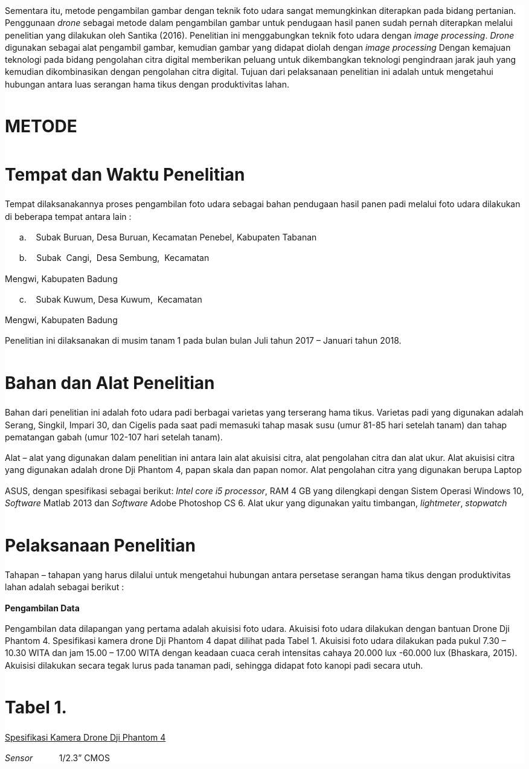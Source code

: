 <p><span class="font5">Sementara itu, metode pengambilan gambar dengan teknik foto udara sangat memungkinkan diterapkan pada bidang pertanian. Penggunaan </span><span class="font5" style="font-style:italic;">drone</span><span class="font5"> sebagai metode dalam pengambilan gambar untuk pendugaan hasil panen sudah pernah diterapkan melalui penelitian yang dilakukan oleh Santika (2016). Penelitian ini menggabungkan teknik foto udara dengan </span><span class="font5" style="font-style:italic;">image processing</span><span class="font5">. </span><span class="font5" style="font-style:italic;">Drone</span><span class="font5"> digunakan sebagai alat pengambil gambar, kemudian gambar yang didapat diolah dengan </span><span class="font5" style="font-style:italic;">image processing</span><span class="font5"> Dengan kemajuan teknologi pada bidang pengolahan citra digital memberikan peluang untuk dikembangkan teknologi pengindraan jarak jauh yang kemudian dikombinasikan dengan pengolahan citra digital. Tujuan dari pelaksanaan penelitian ini adalah untuk mengetahui hubungan antara luas serangan hama tikus dengan produktivitas lahan.</span></p>
<h1><a name="bookmark6"></a><span class="font5" style="font-weight:bold;"><a name="bookmark7"></a>METODE</span></h1>
<h1><a name="bookmark8"></a><span class="font5" style="font-weight:bold;"><a name="bookmark9"></a>Tempat dan Waktu Penelitian</span></h1>
<p><span class="font5">Tempat dilaksanakannya proses pengambilan foto udara sebagai bahan pendugaan hasil panen padi melalui foto udara dilakukan di beberapa tempat antara lain :</span></p>
<ul style="list-style:none;"><li>
<p><span class="font5">a. &nbsp;&nbsp;&nbsp;Subak Buruan, Desa Buruan, Kecamatan Penebel, Kabupaten Tabanan</span></p></li>
<li>
<p><span class="font5">b. &nbsp;&nbsp;&nbsp;Subak &nbsp;Cangi, &nbsp;Desa Sembung, &nbsp;Kecamatan</span></p></li></ul>
<p><span class="font5">Mengwi, Kabupaten Badung</span></p>
<ul style="list-style:none;"><li>
<p><span class="font5">c. &nbsp;&nbsp;&nbsp;Subak Kuwum, Desa Kuwum, &nbsp;Kecamatan</span></p></li></ul>
<p><span class="font5">Mengwi, Kabupaten Badung</span></p>
<p><span class="font5">Penelitian ini dilaksanakan di musim tanam 1 pada bulan bulan Juli tahun 2017 – Januari tahun 2018.</span></p>
<h1><a name="bookmark10"></a><span class="font5" style="font-weight:bold;"><a name="bookmark11"></a>Bahan dan Alat Penelitian</span></h1>
<p><span class="font5">Bahan dari penelitian ini adalah foto udara padi berbagai varietas yang terserang hama tikus. Varietas padi yang digunakan adalah Serang, Singkil, Impari 30, dan Cigelis pada saat padi memasuki tahap masak susu (umur 81-85 hari setelah tanam) dan tahap pematangan gabah (umur 102-107 hari setelah tanam).</span></p>
<p><span class="font5">Alat – alat yang digunakan dalam penelitian ini antara lain alat akuisisi citra, alat pengolahan citra dan alat ukur. Alat akuisisi citra yang digunakan adalah drone Dji Phantom 4, papan skala dan papan nomor. Alat pengolahan citra yang digunakan berupa Laptop</span></p>
<p><span class="font5">ASUS, dengan spesifikasi sebagai berikut: </span><span class="font5" style="font-style:italic;">Intel core i5 processor</span><span class="font5">, RAM 4 GB yang dilengkapi dengan Sistem Operasi Windows 10, </span><span class="font5" style="font-style:italic;">Software</span><span class="font5"> Matlab 2013 dan </span><span class="font5" style="font-style:italic;">Software</span><span class="font5"> Adobe Photoshop CS 6. Alat ukur yang digunakan yaitu timbangan, </span><span class="font5" style="font-style:italic;">lightmeter</span><span class="font5">, </span><span class="font5" style="font-style:italic;">stopwatch</span></p>
<h1><a name="bookmark12"></a><span class="font5" style="font-weight:bold;"><a name="bookmark13"></a>Pelaksanaan Penelitian</span></h1>
<p><span class="font5">Tahapan – tahapan yang harus dilalui untuk mengetahui hubungan antara persetase serangan hama tikus dengan produktivitas lahan adalah sebagai berikut :</span></p>
<p><span class="font5" style="font-weight:bold;">Pengambilan Data</span></p>
<p><span class="font5">Pengambilan data dilapangan yang pertama adalah akuisisi foto udara. Akuisisi foto udara dilakukan dengan bantuan Drone Dji Phantom 4. Spesifikasi kamera drone Dji Phantom 4 dapat dilihat pada Tabel 1. Akuisisi foto udara dilakukan pada pukul 7.30 – 10.30 WITA dan jam 15.00 – 17.00 WITA dengan keadaan cuaca cerah intensitas cahaya 20.000 lux -60.000 lux (Bhaskara, 2015). Akuisisi dilakukan secara tegak lurus pada tanaman padi, sehingga didapat foto kanopi padi secara utuh.</span></p>
<h1><a name="bookmark14"></a><span class="font5" style="font-weight:bold;"><a name="bookmark15"></a>Tabel 1.</span></h1>
<p><span class="font5" style="text-decoration:underline;">Spesifikasi Kamera Drone Dji Phantom 4</span></p>
<p><span class="font5" style="font-style:italic;">Sensor</span><span class="font5"> &nbsp;&nbsp;&nbsp;&nbsp;&nbsp;&nbsp;&nbsp;&nbsp;&nbsp;&nbsp;1/2.3” CMOS</span></p>